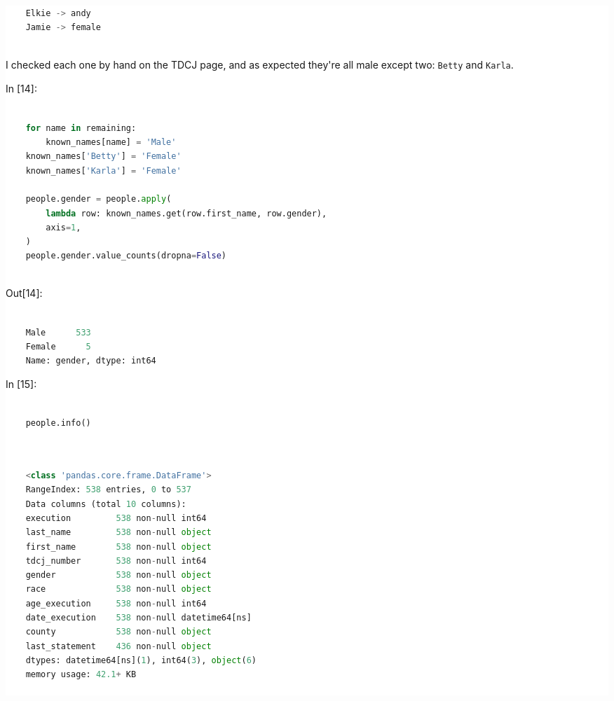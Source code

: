 ```python
    Elkie -> andy
    Jamie -> female
    
```

I checked each one by hand on the TDCJ page, and as expected they're all male
except two: `Betty` and `Karla`.

In [14]:

```python

    for name in remaining:
        known_names[name] = 'Male'
    known_names['Betty'] = 'Female'
    known_names['Karla'] = 'Female'
    
    people.gender = people.apply(
        lambda row: known_names.get(row.first_name, row.gender),
        axis=1,
    )
    people.gender.value_counts(dropna=False)
    
```

Out[14]:

```python

    Male      533
    Female      5
    Name: gender, dtype: int64
```

In [15]:

```python

    people.info()
    
```

```python

    <class 'pandas.core.frame.DataFrame'>
    RangeIndex: 538 entries, 0 to 537
    Data columns (total 10 columns):
    execution         538 non-null int64
    last_name         538 non-null object
    first_name        538 non-null object
    tdcj_number       538 non-null int64
    gender            538 non-null object
    race              538 non-null object
    age_execution     538 non-null int64
    date_execution    538 non-null datetime64[ns]
    county            538 non-null object
    last_statement    436 non-null object
    dtypes: datetime64[ns](1), int64(3), object(6)
    memory usage: 42.1+ KB
    
```
